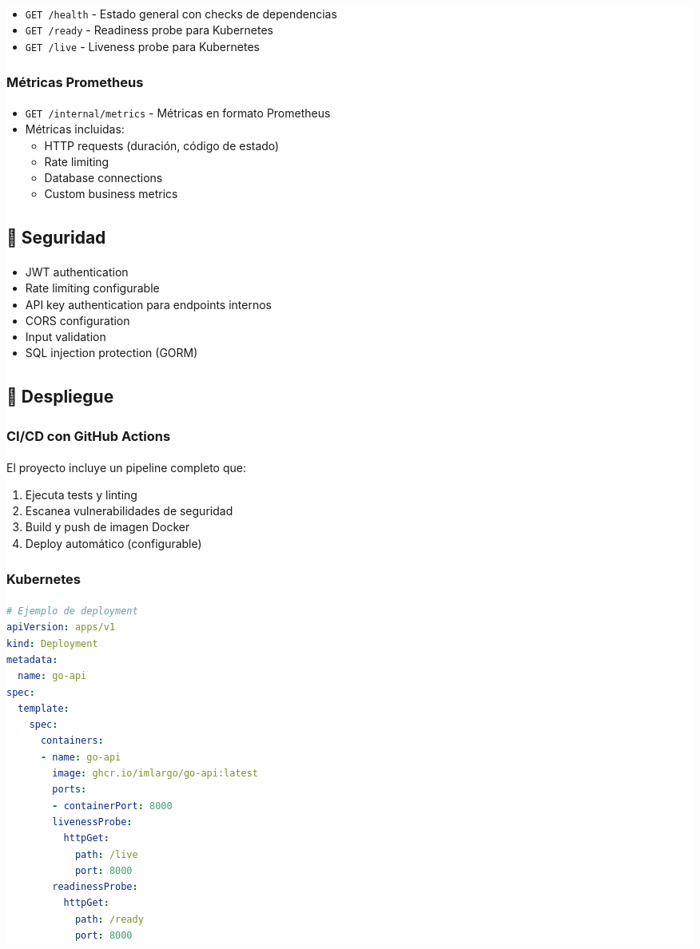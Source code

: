 - `GET /health` - Estado general con checks de dependencias
- `GET /ready` - Readiness probe para Kubernetes
- `GET /live` - Liveness probe para Kubernetes

### Métricas Prometheus

- `GET /internal/metrics` - Métricas en formato Prometheus
- Métricas incluidas:
  - HTTP requests (duración, código de estado)
  - Rate limiting
  - Database connections
  - Custom business metrics

## 🔐 Seguridad

- JWT authentication
- Rate limiting configurable
- API key authentication para endpoints internos
- CORS configuration
- Input validation
- SQL injection protection (GORM)

## 🚀 Despliegue

### CI/CD con GitHub Actions

El proyecto incluye un pipeline completo que:

1. Ejecuta tests y linting
2. Escanea vulnerabilidades de seguridad
3. Build y push de imagen Docker
4. Deploy automático (configurable)

### Kubernetes

```yaml
# Ejemplo de deployment
apiVersion: apps/v1
kind: Deployment
metadata:
  name: go-api
spec:
  template:
    spec:
      containers:
      - name: go-api
        image: ghcr.io/imlargo/go-api:latest
        ports:
        - containerPort: 8000
        livenessProbe:
          httpGet:
            path: /live
            port: 8000
        readinessProbe:
          httpGet:
            path: /ready
            port: 8000
```
